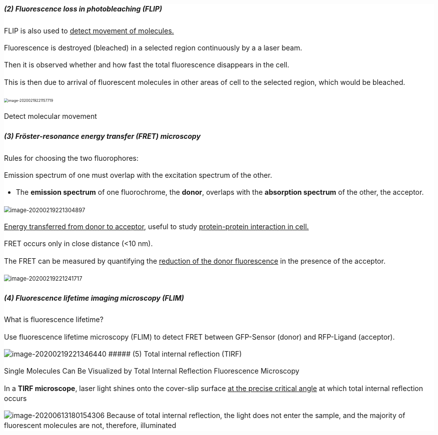 ##### (2) Fluorescence loss in photobleaching (FLIP)

FLIP is also used to <u>detect movement of molecules.</u>

Fluorescence is destroyed (bleached) in a selected region continuously by a a laser beam. 

Then it is observed whether and how fast the total fluorescence disappears in the cell. 

This is then due to arrival of fluorescent molecules in other areas of cell to the selected region, which would be bleached. 

<img src="https://20190531-1259353497.cos.ap-guangzhou.myqcloud.com/Cell%20Biology/image-20200219221157719.png" alt="image-20200219221157719" style="zoom:50%;" />

Detect molecular movement

##### (3) Fröster-resonance energy transfer (FRET) microscopy

Rules for choosing the two fluorophores:

Emission spectrum of one must overlap with the excitation spectrum of the other. 

+ The **emission spectrum** of one fluorochrome, the **donor**, overlaps with the **absorption spectrum** of the other, the acceptor.

<img src="https://20190531-1259353497.cos.ap-guangzhou.myqcloud.com/Cell%20Biology/image-20200219221304897.png" alt="image-20200219221304897" style="zoom:80%;" />

<u>Energy transferred from donor to acceptor</u>, useful to study <u>protein-protein interaction in cell.</u>

FRET occurs only in close distance (<10 nm). 

The FRET can be measured by quantifying the <u>reduction of the donor fluorescence</u> in the presence of the acceptor.



<img src="https://20190531-1259353497.cos.ap-guangzhou.myqcloud.com/Cell%20Biology/image-20200219221241717.png" alt="image-20200219221241717" style="zoom: 80%;" />

##### (4) Fluorescence lifetime imaging microscopy (FLIM)

What is fluorescence lifetime? 

Use fluorescence lifetime microscopy (FLIM) to detect FRET between GFP-Sensor (donor) and RFP-Ligand (acceptor).

<img src="https://20190531-1259353497.cos.ap-guangzhou.myqcloud.com/Cell%20Biology/image-20200219221346440.png" alt="image-20200219221346440" style="zoom:100%;" />
##### (5) Total internal reflection (TIRF)

Single Molecules Can Be Visualized by Total Internal Reflection Fluorescence Microscopy

In a **TIRF microscope**, laser light shines onto the cover-slip surface <u>at the precise critical angle</u> at which total internal reflection occurs

<img src="https://20190531-1259353497.cos.ap-guangzhou.myqcloud.com/Cell%20Biology/image-20200613180154306.png" alt="image-20200613180154306" style="zoom:100%;" />
Because of total internal reflection, the light does not enter the sample, and the majority of fluorescent molecules are not, therefore, illuminated
